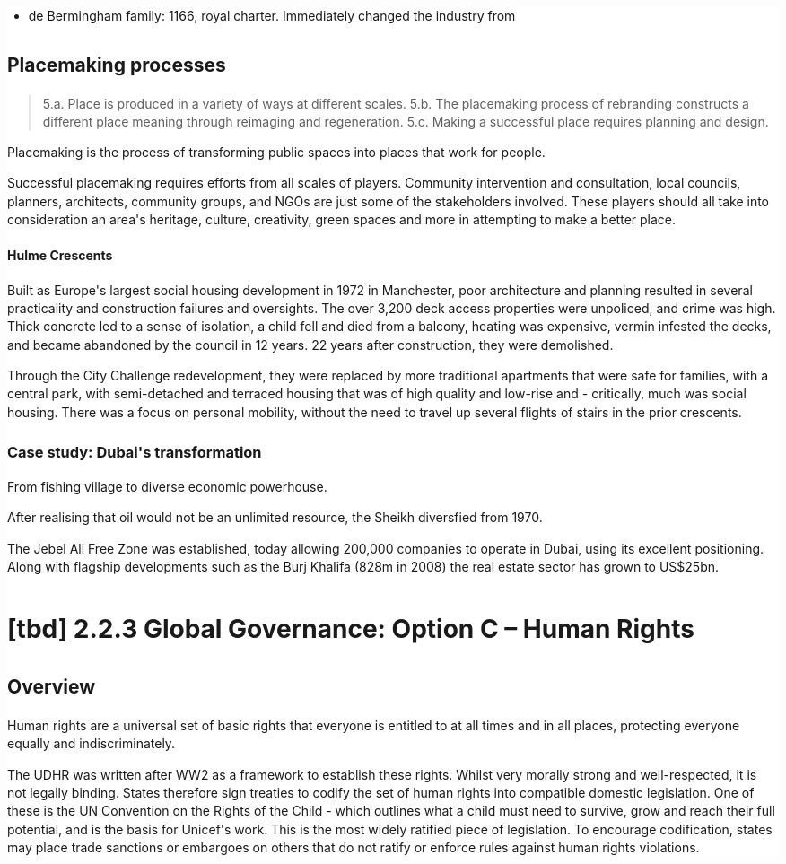 - de Bermingham family: 1166, royal charter. Immediately changed the industry from 




## Placemaking processes
> 5.a. Place is produced in a variety of ways at different scales.
5.b. The placemaking process of rebranding constructs a different place meaning through reimaging and regeneration.
5.c. Making a successful place requires planning and design.

Placemaking is the process of transforming public spaces into places that work for people.

Successful placemaking requires efforts from all scales of players. Community intervention and consultation, local councils, planners, architects, community groups, and NGOs are just some of the stakeholders involved. These players should all take into consideration an area's heritage, culture, creativity, green spaces and more in attempting to make a better place.

#### Hulme Crescents
Built as Europe's largest social housing development in 1972 in Manchester, poor architecture and planning resulted in several practicality and construction failures and oversights. The over 3,200 deck access properties were unpoliced, and crime was high. Thick concrete led to a sense of isolation, a child fell and died from a balcony, heating was expensive, vermin infested the decks, and became abandoned by the council in 12 years. 22 years after construction, they were demolished.

Through the City Challenge redevelopment, they were replaced by more traditional apartments that were safe for families, with a central park, with semi-detached and terraced housing that was of high quality and low-rise and - critically, much was social housing. There was a focus on personal mobility, without the need to travel up several flights of stairs in the prior crescents.


### Case study: Dubai's transformation

From fishing village to diverse economic powerhouse.

After realising that oil would not be an unlimited resource, the Sheikh diversfied from 1970.

The Jebel Ali Free Zone was established, today allowing 200,000 companies to operate in Dubai, using its excellent positioning. Along with flagship developments such as the Burj Khalifa (828m in 2008) the real estate sector has grown to US$25bn.  




# [tbd] 2.2.3 Global Governance: Option C – Human Rights

## Overview
Human rights are a universal set of basic rights that everyone is entitled to at all times and in all places, protecting everyone equally and indiscriminately.

The UDHR was written after WW2 as a framework to establish these rights. Whilst very morally strong and well-respected, it is not legally binding. 
States therefore sign treaties to codify the set of human rights into compatible domestic legislation. One of these is the UN Convention on the Rights of the Child - which outlines what a child must need to survive, grow and reach their full potential, and is the basis for Unicef's work. This is the most widely ratified piece of legislation. 
To encourage codification, states may place trade sanctions or embargoes on others that do not ratify or enforce rules against human rights violations. 

